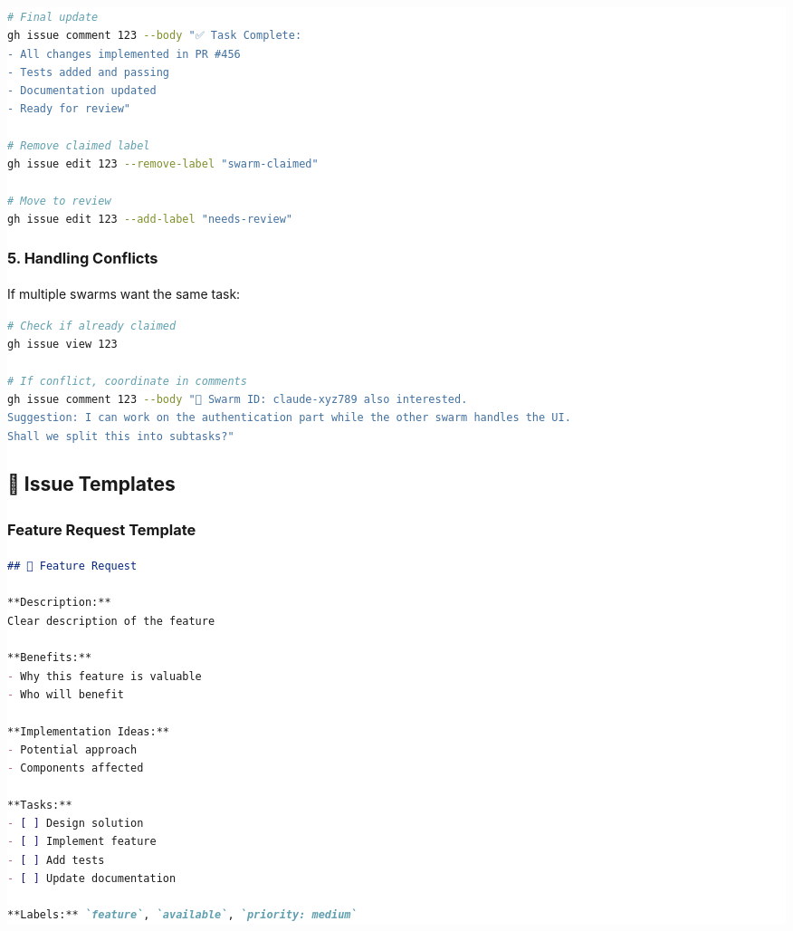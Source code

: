 ```bash
# Final update
gh issue comment 123 --body "✅ Task Complete:
- All changes implemented in PR #456
- Tests added and passing
- Documentation updated
- Ready for review"

# Remove claimed label
gh issue edit 123 --remove-label "swarm-claimed"

# Move to review
gh issue edit 123 --add-label "needs-review"
```

### 5. Handling Conflicts

If multiple swarms want the same task:

```bash
# Check if already claimed
gh issue view 123

# If conflict, coordinate in comments
gh issue comment 123 --body "🤝 Swarm ID: claude-xyz789 also interested.
Suggestion: I can work on the authentication part while the other swarm handles the UI.
Shall we split this into subtasks?"
```

## 📝 Issue Templates

### Feature Request Template

```markdown
## 🎯 Feature Request

**Description:**
Clear description of the feature

**Benefits:**
- Why this feature is valuable
- Who will benefit

**Implementation Ideas:**
- Potential approach
- Components affected

**Tasks:**
- [ ] Design solution
- [ ] Implement feature
- [ ] Add tests
- [ ] Update documentation

**Labels:** `feature`, `available`, `priority: medium`
```
